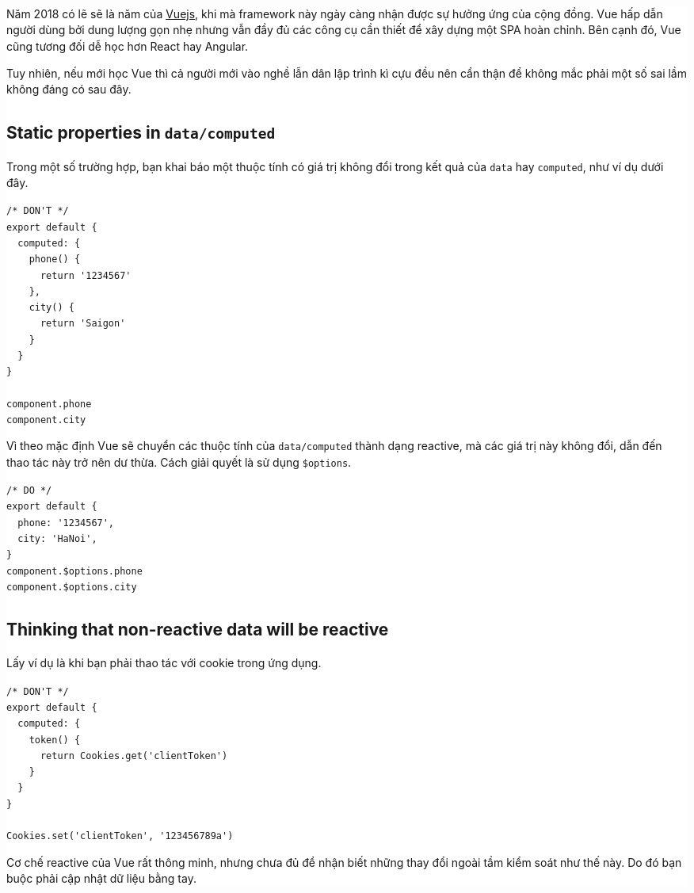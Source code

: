 Năm 2018 có lẽ sẽ là năm của [Vuejs](https://vuejs.org/), khi mà framework này ngày càng nhận được sự hưởng ứng của cộng đồng. Vue hấp dẫn người dùng bởi dung lượng gọn nhẹ nhưng vẫn đầy đủ các công cụ cần thiết để xây dựng một SPA hoàn chỉnh. Bên cạnh đó, Vue cũng tương đối dễ học hơn React hay Angular.

Tuy nhiên, nếu mới học Vue thì cả người mới vào nghề lẫn dân lập trình kì cựu đều nên cẩn thận để không mắc phải một số sai lầm không đáng có sau đây.

## Static properties in `data/computed`

Trong một số trường hợp, bạn khai báo một thuộc tính có giá trị không đổi trong kết quả của `data` hay `computed`, như ví dụ dưới đây.
```
/* DON'T */
export default {
  computed: {
    phone() {
      return '1234567'
    },
    city() {
      return 'Saigon'
    }
  }
}

component.phone
component.city
```
Vì theo mặc định Vue sẽ chuyển các thuộc tính của `data/computed` thành dạng reactive, mà các giá trị này không đổi, dẫn đến thao tác này trở nên dư thừa. Cách giải quyết là sử dụng `$options`.
```
/* DO */
export default {
  phone: '1234567',
  city: 'HaNoi',
}
component.$options.phone
component.$options.city
```

## Thinking that non-reactive data will be reactive
Lấy ví dụ là khi bạn phải thao tác với cookie trong ứng dụng.

```
/* DON'T */
export default {
  computed: {
    token() {
      return Cookies.get('clientToken')
    }
  }
}

Cookies.set('clientToken', '123456789a')
```
Cơ chế reactive của Vue rất thông minh, nhưng chưa đủ để nhận biết những thay đổi ngoài tầm kiểm soát như thế này. Do đó bạn buộc phải cập nhật dữ liệu bằng tay.
